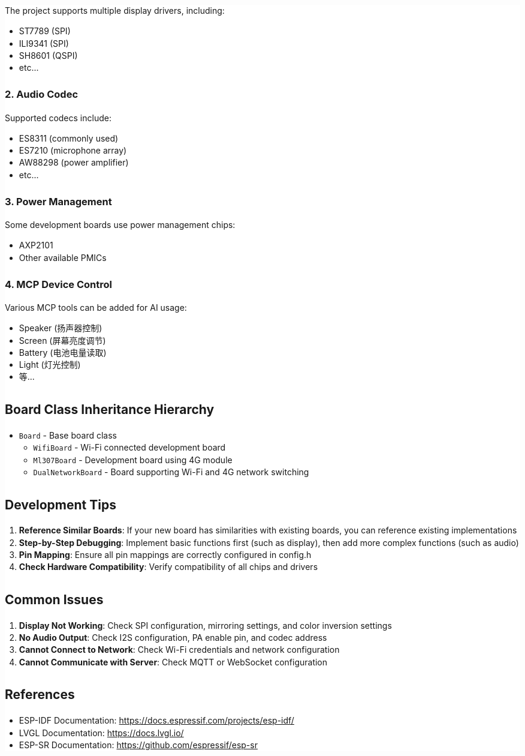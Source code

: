 The project supports multiple display drivers, including:
- ST7789 (SPI)
- ILI9341 (SPI)
- SH8601 (QSPI)
- etc...

### 2. Audio Codec

Supported codecs include:
- ES8311 (commonly used)
- ES7210 (microphone array)
- AW88298 (power amplifier)
- etc...

### 3. Power Management

Some development boards use power management chips:
- AXP2101
- Other available PMICs

### 4. MCP Device Control

Various MCP tools can be added for AI usage:
- Speaker (扬声器控制)
- Screen (屏幕亮度调节)
- Battery (电池电量读取)
- Light (灯光控制)
- 等...

## Board Class Inheritance Hierarchy

- `Board` - Base board class
  - `WifiBoard` - Wi-Fi connected development board
  - `Ml307Board` - Development board using 4G module
  - `DualNetworkBoard` - Board supporting Wi-Fi and 4G network switching

## Development Tips

1. **Reference Similar Boards**: If your new board has similarities with existing boards, you can reference existing implementations
2. **Step-by-Step Debugging**: Implement basic functions first (such as display), then add more complex functions (such as audio)
3. **Pin Mapping**: Ensure all pin mappings are correctly configured in config.h
4. **Check Hardware Compatibility**: Verify compatibility of all chips and drivers

## Common Issues

1. **Display Not Working**: Check SPI configuration, mirroring settings, and color inversion settings
2. **No Audio Output**: Check I2S configuration, PA enable pin, and codec address
3. **Cannot Connect to Network**: Check Wi-Fi credentials and network configuration
4. **Cannot Communicate with Server**: Check MQTT or WebSocket configuration

## References

- ESP-IDF Documentation: https://docs.espressif.com/projects/esp-idf/
- LVGL Documentation: https://docs.lvgl.io/
- ESP-SR Documentation: https://github.com/espressif/esp-sr 